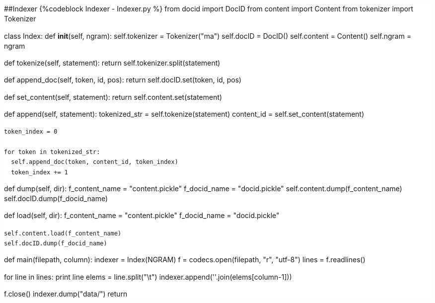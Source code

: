 ##Indexer
{%codeblock Indexer - Indexer.py %}
from docid import DocID
from content import Content
from tokenizer import Tokenizer


class Index:
  def __init__(self, ngram):
    self.tokenizer = Tokenizer("ma")
    self.docID = DocID()
    self.content = Content()
    self.ngram = ngram

  def tokenize(self, statement):
    return self.tokenizer.split(statement)

  def append_doc(self, token, id, pos):
    return self.docID.set(token, id, pos)

  def set_content(self, statement):
    return self.content.set(statement)

  def append(self, statement):
    tokenized_str = self.tokenize(statement)
    content_id = self.set_content(statement)

    token_index = 0

    for token in tokenized_str:
      self.append_doc(token, content_id, token_index)
      token_index += 1 

  def dump(self, dir):
    f_content_name = "content.pickle"
    f_docid_name = "docid.pickle"
    self.content.dump(f_content_name)
    self.docID.dump(f_docid_name)

  def load(self, dir):
    f_content_name = "content.pickle"
    f_docid_name = "docid.pickle"

    self.content.load(f_content_name)
    self.docID.dump(f_docid_name)

def main(filepath, column):
  indexer = Index(NGRAM)
  f = codecs.open(filepath, "r", "utf-8")
  lines = f.readlines()

  for line in lines:
    print line
    elems = line.split("\t")
    indexer.append(''.join(elems[column-1]))

  f.close()
  indexer.dump("data/")
  return
